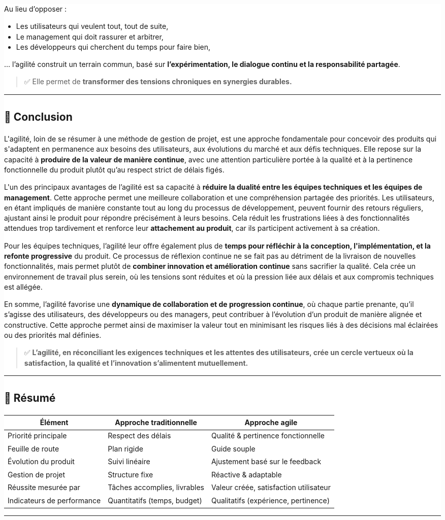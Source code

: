 Au lieu d’opposer :
- Les utilisateurs qui veulent tout, tout de suite,
- Le management qui doit rassurer et arbitrer,
- Les développeurs qui cherchent du temps pour faire bien,

… l’agilité construit un terrain commun, basé sur **l’expérimentation, le dialogue continu et la responsabilité partagée**.

> ✅ Elle permet de **transformer des tensions chroniques en synergies durables.**

---

## 📌 Conclusion

L'agilité, loin de se résumer à une méthode de gestion de projet, est une approche fondamentale pour concevoir des produits qui s'adaptent en permanence aux besoins des utilisateurs, aux évolutions du marché et aux défis techniques. Elle repose sur la capacité à **produire de la valeur de manière continue**, avec une attention particulière portée à la qualité et à la pertinence fonctionnelle du produit plutôt qu’au respect strict de délais figés.

L'un des principaux avantages de l’agilité est sa capacité à **réduire la dualité entre les équipes techniques et les équipes de management**. Cette approche permet une meilleure collaboration et une compréhension partagée des priorités. Les utilisateurs, en étant impliqués de manière constante tout au long du processus de développement, peuvent fournir des retours réguliers, ajustant ainsi le produit pour répondre précisément à leurs besoins. Cela réduit les frustrations liées à des fonctionnalités attendues trop tardivement et renforce leur **attachement au produit**, car ils participent activement à sa création.

Pour les équipes techniques, l’agilité leur offre également plus de **temps pour réfléchir à la conception, l'implémentation, et la refonte progressive** du produit. Ce processus de réflexion continue ne se fait pas au détriment de la livraison de nouvelles fonctionnalités, mais permet plutôt de **combiner innovation et amélioration continue** sans sacrifier la qualité. Cela crée un environnement de travail plus serein, où les tensions sont réduites et où la pression liée aux délais et aux compromis techniques est allégée.

En somme, l’agilité favorise une **dynamique de collaboration et de progression continue**, où chaque partie prenante, qu’il s’agisse des utilisateurs, des développeurs ou des managers, peut contribuer à l’évolution d’un produit de manière alignée et constructive. Cette approche permet ainsi de maximiser la valeur tout en minimisant les risques liés à des décisions mal éclairées ou des priorités mal définies.

> ✅ **L’agilité, en réconciliant les exigences techniques et les attentes des utilisateurs, crée un cercle vertueux où la satisfaction, la qualité et l’innovation s’alimentent mutuellement.**

---

## 🧷 Résumé

| Élément                   | Approche traditionnelle         | Approche agile                          |
|--------------------------|----------------------------------|-----------------------------------------|
| Priorité principale       | Respect des délais               | Qualité & pertinence fonctionnelle      |
| Feuille de route          | Plan rigide                      | Guide souple                            |
| Évolution du produit      | Suivi linéaire                   | Ajustement basé sur le feedback         |
| Gestion de projet         | Structure fixe                   | Réactive & adaptable                    |
| Réussite mesurée par      | Tâches accomplies, livrables     | Valeur créée, satisfaction utilisateur  |
| Indicateurs de performance| Quantitatifs (temps, budget)     | Qualitatifs (expérience, pertinence)    |

---


